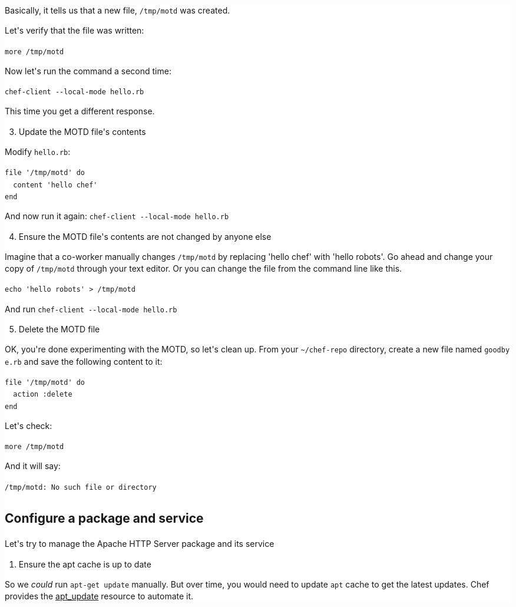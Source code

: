 Basically, it tells us that a new file, `/tmp/motd` was created.

Let's verify that the file was written:

`more /tmp/motd`

Now let's run the command a second time:

`chef-client --local-mode hello.rb`

This time you get a different response.

3) Update the MOTD file's contents

Modify `hello.rb`:

```
file '/tmp/motd' do
  content 'hello chef'
end
```

And now run it again: `chef-client --local-mode hello.rb`

4) Ensure the MOTD file's contents are not changed by anyone else

Imagine that a co-worker manually changes `/tmp/motd` by replacing 'hello chef' with 'hello robots'. Go ahead and change your copy of `/tmp/motd` through your text editor. Or you can change the file from the command line like this.

`echo 'hello robots' > /tmp/motd`

And run `chef-client --local-mode hello.rb`

5) Delete the MOTD file

OK, you're done experimenting with the MOTD, so let's clean up. From your `~/chef-repo` directory, create a new file named `goodbye.rb` and save the following content to it:

```
file '/tmp/motd' do
  action :delete
end
```

Let's check:

`more /tmp/motd`

And it will say:

`/tmp/motd: No such file or directory`

## Configure a package and service

Let's try to manage the Apache HTTP Server package and its service

1) Ensure the apt cache is up to date

So we <i>could</i> run `apt-get update` manually. But over time, you would need
 to update `apt` cache to get the latest updates. Chef provides the <a href="https://docs.chef.io/resource_apt_update.html">apt_update</a> resource to automate it.
